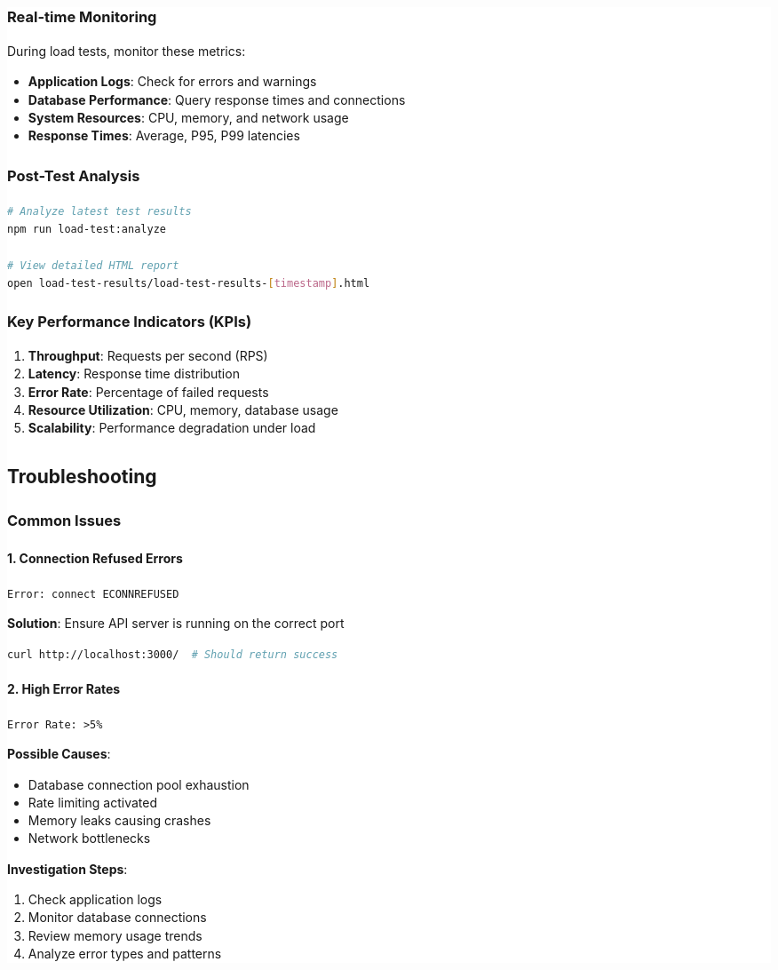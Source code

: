 ### Real-time Monitoring
During load tests, monitor these metrics:
- **Application Logs**: Check for errors and warnings
- **Database Performance**: Query response times and connections
- **System Resources**: CPU, memory, and network usage
- **Response Times**: Average, P95, P99 latencies

### Post-Test Analysis
```bash
# Analyze latest test results
npm run load-test:analyze

# View detailed HTML report
open load-test-results/load-test-results-[timestamp].html
```

### Key Performance Indicators (KPIs)
1. **Throughput**: Requests per second (RPS)
2. **Latency**: Response time distribution
3. **Error Rate**: Percentage of failed requests
4. **Resource Utilization**: CPU, memory, database usage
5. **Scalability**: Performance degradation under load

## Troubleshooting

### Common Issues

#### 1. Connection Refused Errors
```
Error: connect ECONNREFUSED
```
**Solution**: Ensure API server is running on the correct port
```bash
curl http://localhost:3000/  # Should return success
```

#### 2. High Error Rates
```
Error Rate: >5%
```
**Possible Causes**:
- Database connection pool exhaustion
- Rate limiting activated
- Memory leaks causing crashes
- Network bottlenecks

**Investigation Steps**:
1. Check application logs
2. Monitor database connections
3. Review memory usage trends
4. Analyze error types and patterns
